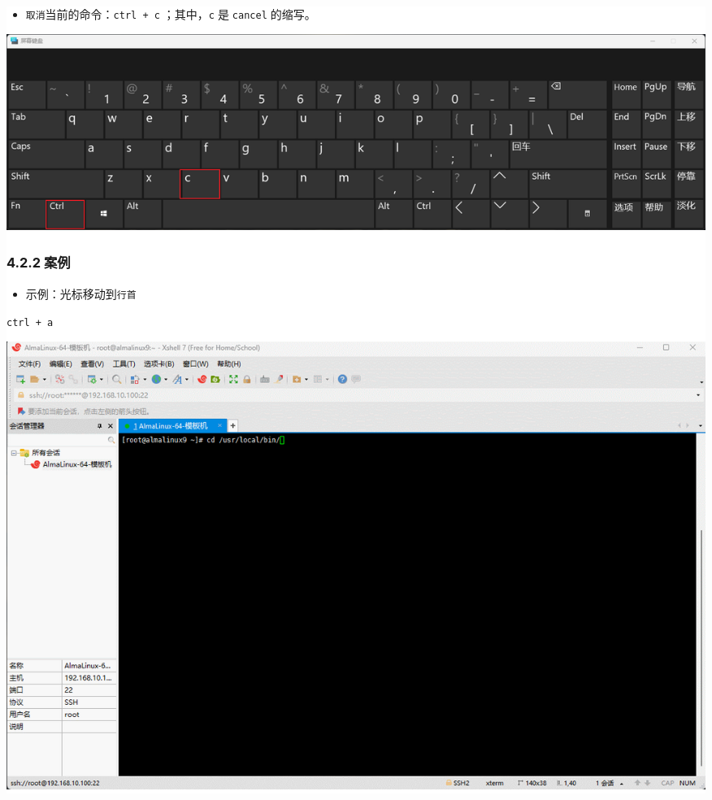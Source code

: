 * `取消`当前的命令：`ctrl + c` ；其中，`c` 是 `cancel` 的缩写。

![image-20240120111056820](./assets/21.png)

### 4.2.2 案例

* 示例：光标移动到`行首`

```shell
ctrl + a 
```

![](./assets/22.gif)
